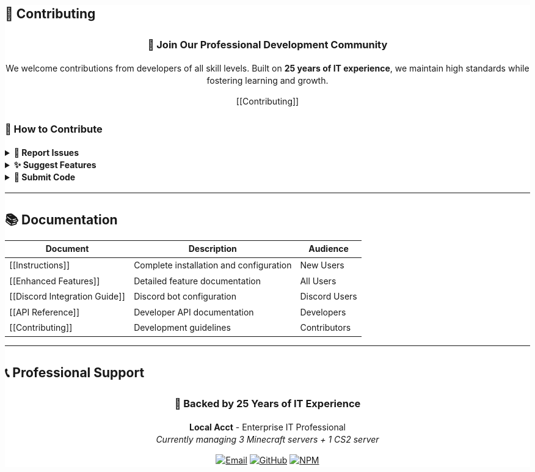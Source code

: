 
## 🤝 Contributing

<div align="center">

### 🌟 Join Our Professional Development Community

We welcome contributions from developers of all skill levels. Built on **25 years of IT experience**, we maintain high standards while fostering learning and growth.

[[Contributing]]

</div>

### 🎯 How to Contribute

<details><summary><b>🐛 Report Issues</b></summary></details>

<details><summary><b>✨ Suggest Features</b></summary></details>

<details><summary><b>🔧 Submit Code</b></summary></details>

---

## 📚 Documentation

<div align="center">

| Document | Description | Audience |
|----------|-------------|----------|
| [[Instructions]] | Complete installation and configuration | New Users |
| [[Enhanced Features]] | Detailed feature documentation | All Users |
| [[Discord Integration Guide]] | Discord bot configuration | Discord Users |
| [[API Reference]] | Developer API documentation | Developers |
| [[Contributing]] | Development guidelines | Contributors |

</div>

---

## 📞 Professional Support

<div align="center">

### 🏢 Backed by 25 Years of IT Experience

**Local Acct** - Enterprise IT Professional  
*Currently managing 3 Minecraft servers + 1 CS2 server*

[![Email](https://img.shields.io/badge/Email-localacct@ironanarchy.lol-red?style=for-the-badge&logo=gmail&logoColor=white)](mailto:localacct@ironanarchy.lol)
[![GitHub](https://img.shields.io/badge/GitHub-Professional%20Profile-black?style=for-the-badge&logo=github&logoColor=white)](https://github.com/Localacct21)
[![NPM](https://img.shields.io/badge/NPM-iron--anarchy--minecraft--bot-CB3837?style=for-the-badge&logo=npm&logoColor=white)](https://www.npmjs.com/package/iron-anarchy-minecraft-bot)
